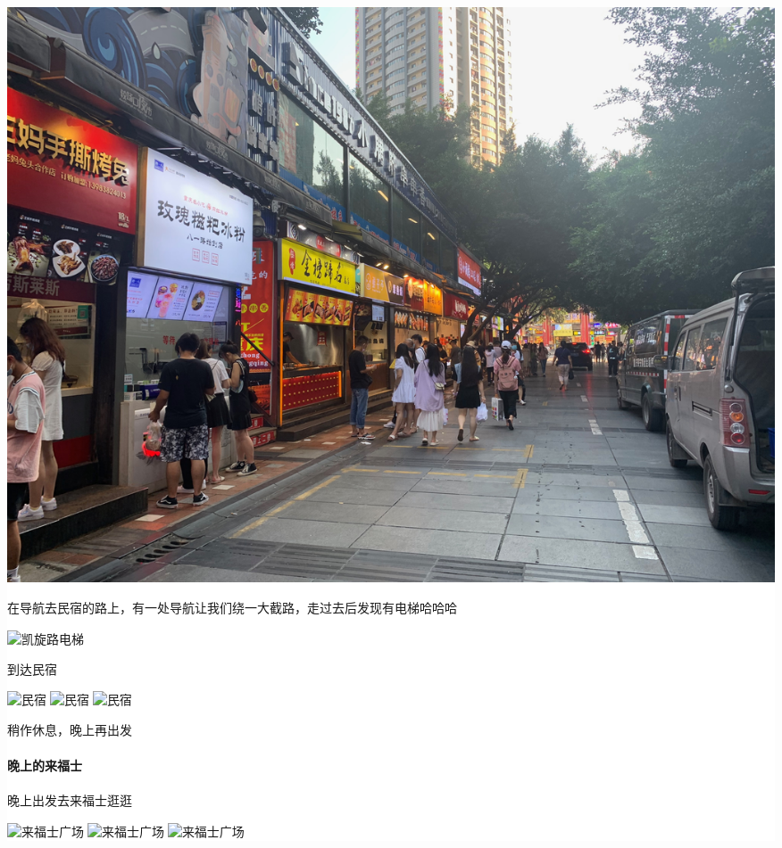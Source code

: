 ![夜市](res/img81.jpg)

在导航去民宿的路上，有一处导航让我们绕一大截路，走过去后发现有电梯哈哈哈

![凯旋路电梯](res/img82.jpg)

到达民宿

![民宿](res/img84.jpg)
![民宿](res/img85.jpg)
![民宿](res/img86.jpg)

稍作休息，晚上再出发

#### 晚上的来福士

晚上出发去来福士逛逛

![来福士广场](res/img87.jpg)
![来福士广场](res/img88.jpg)
![来福士广场](res/img89.jpg)
